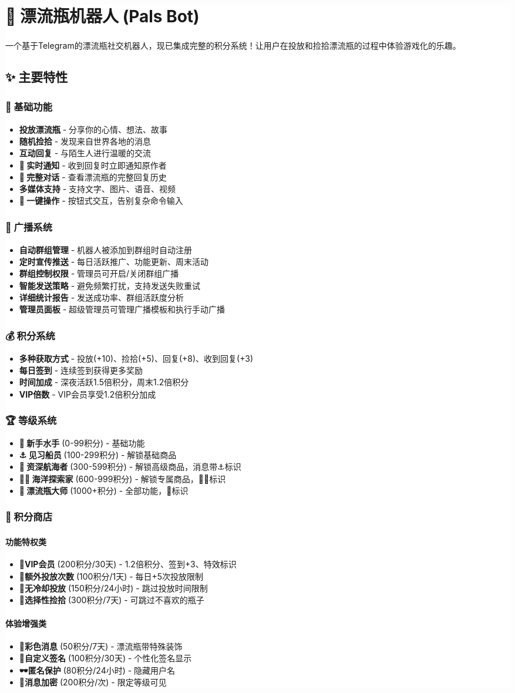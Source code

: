 # 🌊 漂流瓶机器人 (Pals Bot)

一个基于Telegram的漂流瓶社交机器人，现已集成完整的积分系统！让用户在投放和捡拾漂流瓶的过程中体验游戏化的乐趣。

## ✨ 主要特性

### 📝 基础功能
- **投放漂流瓶** - 分享你的心情、想法、故事
- **随机捡拾** - 发现来自世界各地的消息
- **互动回复** - 与陌生人进行温暖的交流
- **🔔 实时通知** - 收到回复时立即通知原作者
- **📜 完整对话** - 查看漂流瓶的完整回复历史
- **多媒体支持** - 支持文字、图片、语音、视频
- **🎯 一键操作** - 按钮式交互，告别复杂命令输入

### 📢 广播系统
- **自动群组管理** - 机器人被添加到群组时自动注册
- **定时宣传推送** - 每日活跃推广、功能更新、周末活动
- **群组控制权限** - 管理员可开启/关闭群组广播
- **智能发送策略** - 避免频繁打扰，支持发送失败重试
- **详细统计报告** - 发送成功率、群组活跃度分析
- **管理员面板** - 超级管理员可管理广播模板和执行手动广播

### 💰 积分系统
- **多种获取方式** - 投放(+10)、捡拾(+5)、回复(+8)、收到回复(+3)
- **每日签到** - 连续签到获得更多奖励
- **时间加成** - 深夜活跃1.5倍积分，周末1.2倍积分
- **VIP倍数** - VIP会员享受1.2倍积分加成

### 🏆 等级系统
- **🌊 新手水手** (0-99积分) - 基础功能
- **⚓ 见习船员** (100-299积分) - 解锁基础商品
- **🚢 资深航海者** (300-599积分) - 解锁高级商品，消息带⚓标识
- **🏴‍☠️ 海洋探索家** (600-999积分) - 解锁专属商品，🏴‍☠️标识
- **👑 漂流瓶大师** (1000+积分) - 全部功能，👑标识

### 🛒 积分商店
#### 功能特权类
- **💎VIP会员** (200积分/30天) - 1.2倍积分、签到+3、特效标识
- **📝额外投放次数** (100积分/1天) - 每日+5次投放限制
- **🚫无冷却投放** (150积分/24小时) - 跳过投放时间限制
- **🎯选择性捡拾** (300积分/7天) - 可跳过不喜欢的瓶子

#### 体验增强类
- **🎨彩色消息** (50积分/7天) - 漂流瓶带特殊装饰
- **📝自定义签名** (100积分/30天) - 个性化签名显示
- **🕶️匿名保护** (80积分/24小时) - 隐藏用户名
- **🔐消息加密** (200积分/次) - 限定等级可见
